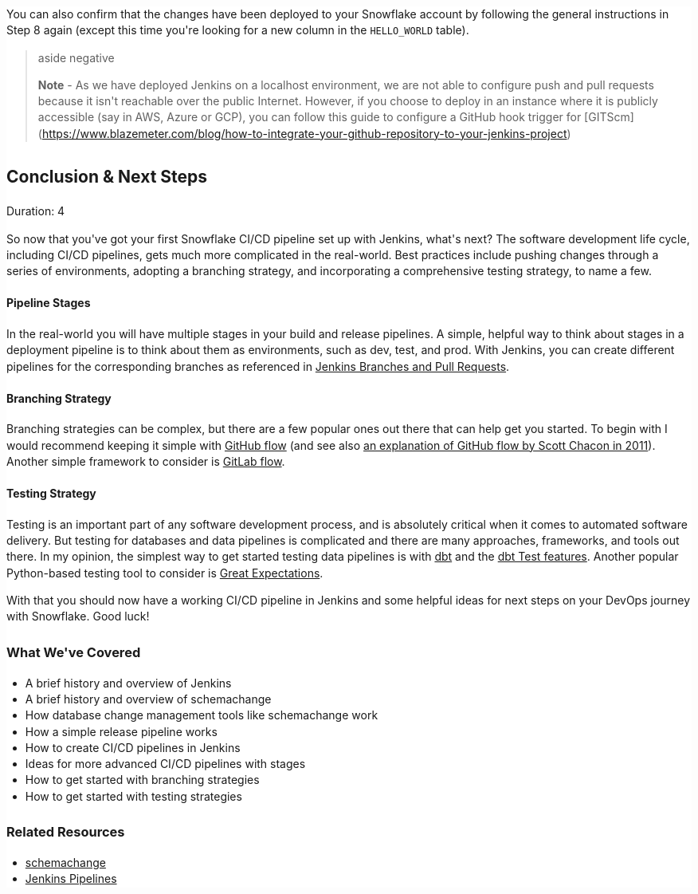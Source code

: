 You can also confirm that the changes have been deployed to your Snowflake account by following the general instructions in Step 8 again (except this time you're looking for a new column in the ```HELLO_WORLD``` table).

> aside negative
> 
>  **Note** - As we have deployed Jenkins on a localhost environment, we are not able to configure push and pull requests because it isn't reachable over the public Internet. However, if you choose to deploy in an instance where it is publicly accessible (say in AWS, Azure or GCP), you can follow this guide to configure a GitHub hook trigger for [GITScm] (https://www.blazemeter.com/blog/how-to-integrate-your-github-repository-to-your-jenkins-project)
  


## Conclusion & Next Steps
Duration: 4

So now that you've got your first Snowflake CI/CD pipeline set up with Jenkins, what's next? The software development life cycle, including CI/CD pipelines, gets much more complicated in the real-world. Best practices include pushing changes through a series of environments, adopting a branching strategy, and incorporating a comprehensive testing strategy, to name a few.

#### Pipeline Stages
In the real-world you will have multiple stages in your build and release pipelines. A simple, helpful way to think about stages in a deployment pipeline is to think about them as environments, such as dev, test, and prod. With Jenkins, you can create different pipelines for the corresponding branches as referenced in [Jenkins Branches and Pull Requests](https://www.jenkins.io/doc/book/pipeline/multibranch/).

#### Branching Strategy
Branching strategies can be complex, but there are a few popular ones out there that can help get you started. To begin with I would recommend keeping it simple with [GitHub flow](https://guides.github.com/introduction/flow/) (and see also [an explanation of GitHub flow by Scott Chacon in 2011](http://scottchacon.com/2011/08/31/github-flow.html)). Another simple framework to consider is [GitLab flow](https://about.gitlab.com/blog/2014/09/29/gitlab-flow/).

#### Testing Strategy
Testing is an important part of any software development process, and is absolutely critical when it comes to automated software delivery. But testing for databases and data pipelines is complicated and there are many approaches, frameworks, and tools out there. In my opinion, the simplest way to get started testing data pipelines is with [dbt](https://www.getdbt.com/) and the [dbt Test features](https://docs.getdbt.com/docs/building-a-dbt-project/tests/). Another popular Python-based testing tool to consider is [Great Expectations](https://greatexpectations.io/).

With that you should now have a working CI/CD pipeline in Jenkins and some helpful ideas for next steps on your DevOps journey with Snowflake. Good luck!

### What We've Covered

* A brief history and overview of Jenkins
* A brief history and overview of schemachange
* How database change management tools like schemachange work
* How a simple release pipeline works
* How to create CI/CD pipelines in Jenkins
* Ideas for more advanced CI/CD pipelines with stages
* How to get started with branching strategies
* How to get started with testing strategies

### Related Resources

* [schemachange](https://github.com/Snowflake-Labs/schemachange)
* [Jenkins Pipelines](https://www.jenkins.io/doc/book/pipeline/)
